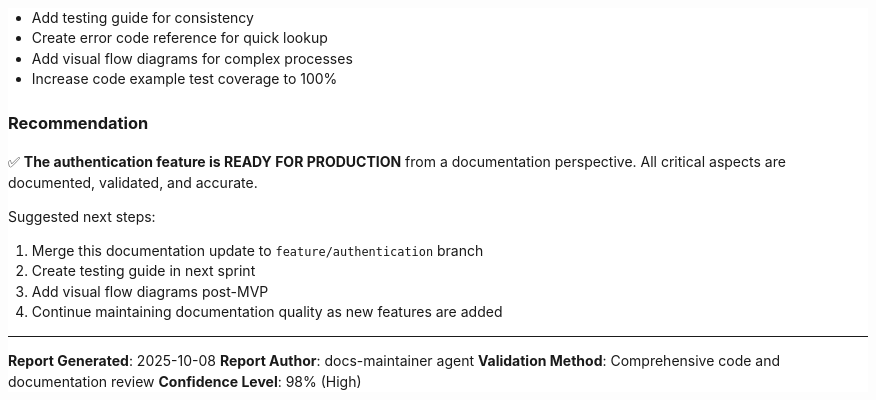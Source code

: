 - Add testing guide for consistency
- Create error code reference for quick lookup
- Add visual flow diagrams for complex processes
- Increase code example test coverage to 100%

### Recommendation

✅ **The authentication feature is READY FOR PRODUCTION** from a documentation perspective. All critical aspects are documented, validated, and accurate.

Suggested next steps:

1. Merge this documentation update to `feature/authentication` branch
2. Create testing guide in next sprint
3. Add visual flow diagrams post-MVP
4. Continue maintaining documentation quality as new features are added

---

**Report Generated**: 2025-10-08
**Report Author**: docs-maintainer agent
**Validation Method**: Comprehensive code and documentation review
**Confidence Level**: 98% (High)
